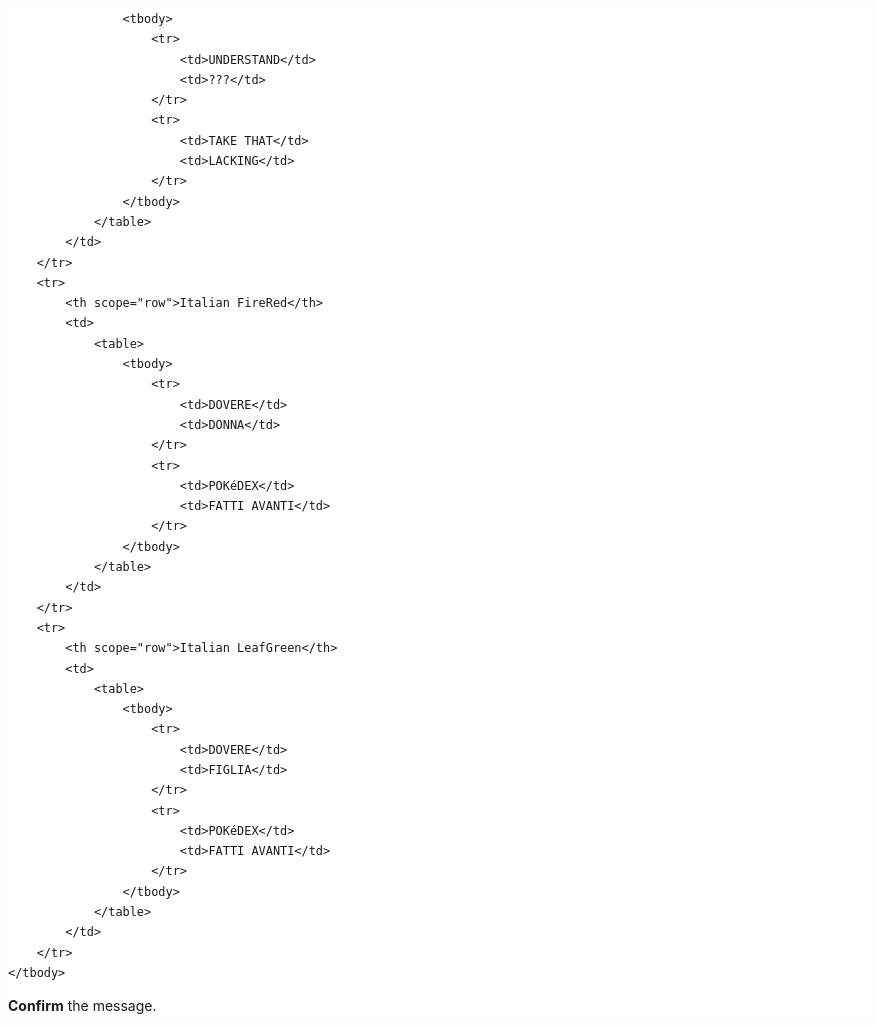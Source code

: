                     <tbody>
                        <tr>
                            <td>UNDERSTAND</td>
                            <td>???</td>
                        </tr>
                        <tr>
                            <td>TAKE THAT</td>
                            <td>LACKING</td>
                        </tr>
                    </tbody>
                </table>
            </td>
        </tr>
        <tr>
            <th scope="row">Italian FireRed</th>
            <td>
                <table>
                    <tbody>
                        <tr>
                            <td>DOVERE</td>
                            <td>DONNA</td>
                        </tr>
                        <tr>
                            <td>POKéDEX</td>
                            <td>FATTI AVANTI</td>
                        </tr>
                    </tbody>
                </table>
            </td>
        </tr>
        <tr>
            <th scope="row">Italian LeafGreen</th>
            <td>
                <table>
                    <tbody>
                        <tr>
                            <td>DOVERE</td>
                            <td>FIGLIA</td>
                        </tr>
                        <tr>
                            <td>POKéDEX</td>
                            <td>FATTI AVANTI</td>
                        </tr>
                    </tbody>
                </table>
            </td>
        </tr>
    </tbody>
</table>

**Confirm** the message.
